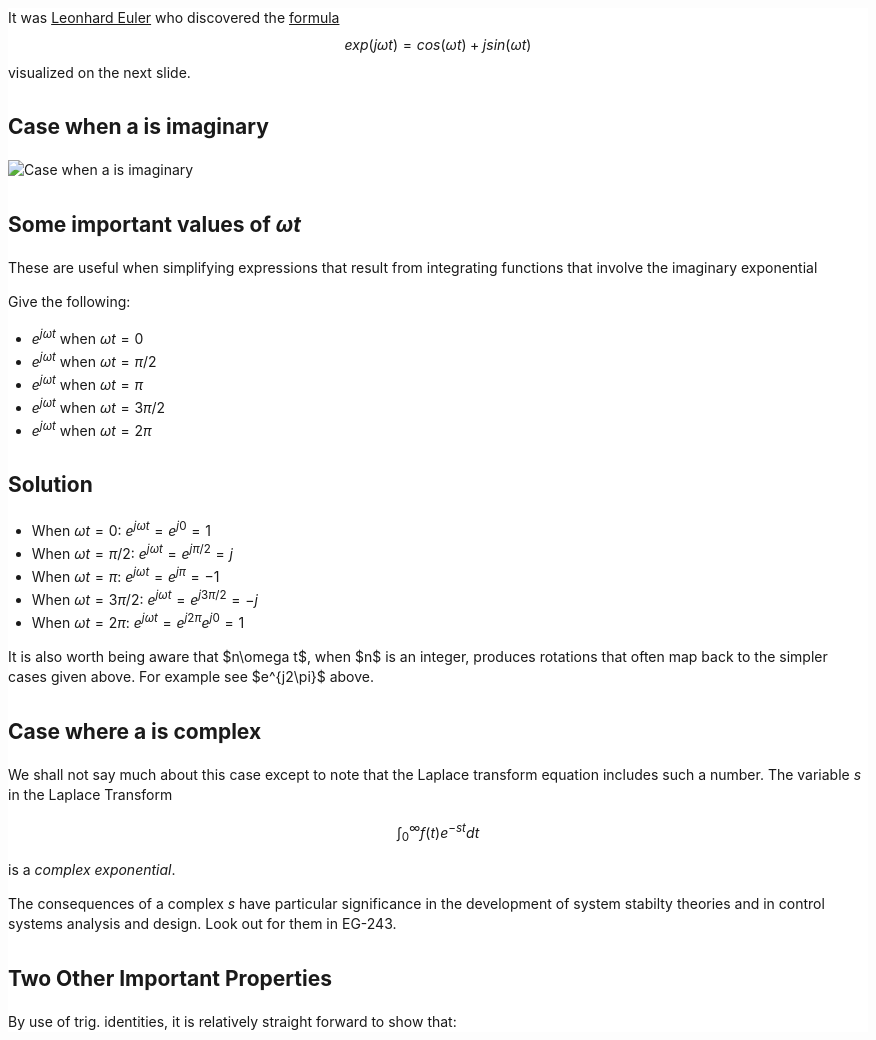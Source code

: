 It was [Leonhard Euler](http://en.wikipedia.org/wiki/Leonhard_Euler) who
discovered the [formula](http://en.wikipedia.org/wiki/Euler%27s_formula)
$$exp(j\omega t) = cos(\omega t) + jsin(\omega t)$$
visualized on the next slide.

## Case when a is imaginary

![Case when $a$ is imaginary](pictures/euler.png)

## Some important values of $\omega t$

These are useful when simplifying expressions that result from integrating
functions that involve the imaginary exponential

Give the following:

* $e^{j\omega t}$ when $\omega t = 0$
* $e^{j\omega t}$ when $\omega t = \pi/2$
* $e^{j\omega t}$ when $\omega t = \pi$
* $e^{j\omega t}$ when $\omega t = 3\pi/2$
* $e^{j\omega t}$ when $\omega t = 2\pi$


## Solution

* When $\omega t = 0$: $e^{j\omega t} = e^{j0} = 1$
* When $\omega t = \pi/2$: $e^{j\omega t} = e^{j\pi/2} = j$
* When $\omega t = \pi$: $e^{j\omega t} = e^{j\pi} = -1$
* When $\omega t = 3\pi/2$: $e^{j\omega t} = e^{j3\pi/2} = -j$
* When $\omega t = 2\pi$: $e^{j\omega t} = e^{j2\pi} e^{j0}= 1$

<div class="notes">
It is also worth being aware that $n\omega t$, when $n$ is an integer, produces
rotations that often map back to the simpler cases given above. For example see
$e^{j2\pi}$ above.
</div>

## Case where a is complex

We shall not say much about this case except to note that the Laplace transform
equation includes such a number. The variable $s$ in the Laplace Transform

$$\int_{0}^{\infty} f(t)e^{-st} dt$$

is a *complex exponential*.

The consequences of a complex $s$ have particular significance in the
development of system stabilty theories and in control systems analysis and
design. Look out for them in EG-243.

## Two Other Important Properties

By use of trig. identities, it is relatively straight forward to show that:
